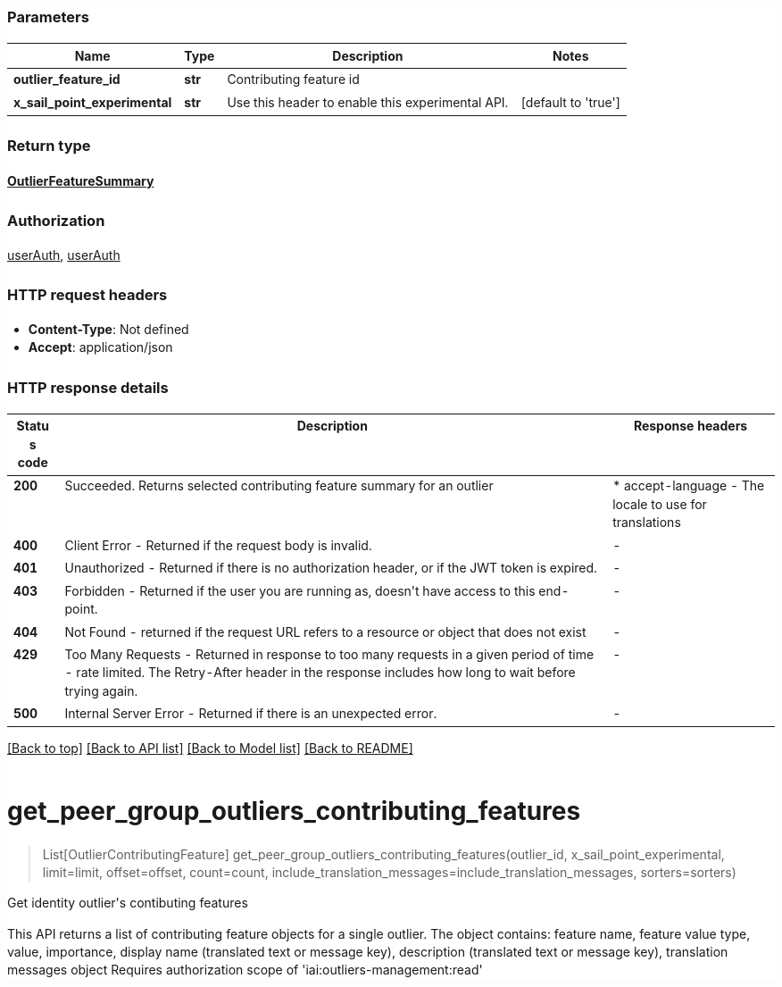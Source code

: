 

### Parameters


Name | Type | Description  | Notes
------------- | ------------- | ------------- | -------------
 **outlier_feature_id** | **str**| Contributing feature id | 
 **x_sail_point_experimental** | **str**| Use this header to enable this experimental API. | [default to &#39;true&#39;]

### Return type

[**OutlierFeatureSummary**](OutlierFeatureSummary.md)

### Authorization

[userAuth](../README.md#userAuth), [userAuth](../README.md#userAuth)

### HTTP request headers

 - **Content-Type**: Not defined
 - **Accept**: application/json

### HTTP response details

| Status code | Description | Response headers |
|-------------|-------------|------------------|
**200** | Succeeded. Returns selected contributing feature summary for an outlier |  * accept-language - The locale to use for translations <br>  |
**400** | Client Error - Returned if the request body is invalid. |  -  |
**401** | Unauthorized - Returned if there is no authorization header, or if the JWT token is expired. |  -  |
**403** | Forbidden - Returned if the user you are running as, doesn&#39;t have access to this end-point. |  -  |
**404** | Not Found - returned if the request URL refers to a resource or object that does not exist |  -  |
**429** | Too Many Requests - Returned in response to too many requests in a given period of time - rate limited. The Retry-After header in the response includes how long to wait before trying again. |  -  |
**500** | Internal Server Error - Returned if there is an unexpected error. |  -  |

[[Back to top]](#) [[Back to API list]](../README.md#documentation-for-api-endpoints) [[Back to Model list]](../README.md#documentation-for-models) [[Back to README]](../README.md)

# **get_peer_group_outliers_contributing_features**
> List[OutlierContributingFeature] get_peer_group_outliers_contributing_features(outlier_id, x_sail_point_experimental, limit=limit, offset=offset, count=count, include_translation_messages=include_translation_messages, sorters=sorters)

Get identity outlier's contibuting features

This API returns a list of contributing feature objects for a single outlier. The object contains: feature name, feature value type, value, importance, display name (translated text or message key), description (translated text or message key), translation messages object Requires authorization scope of 'iai:outliers-management:read'
